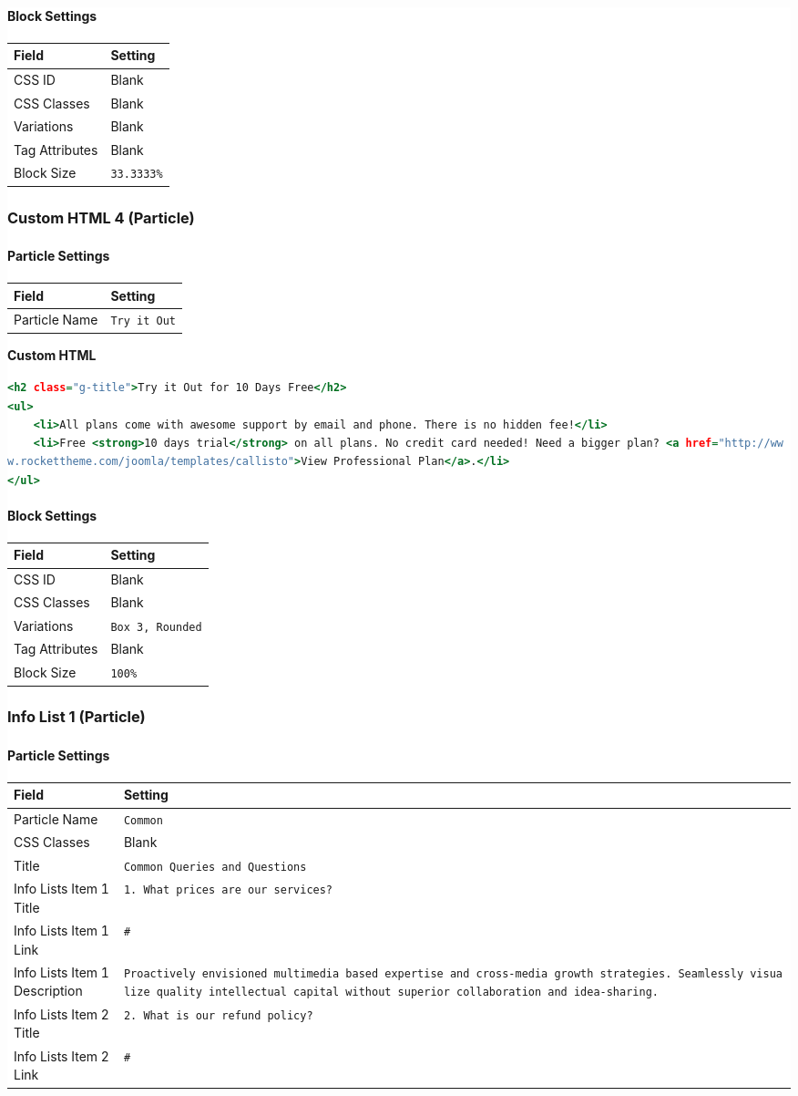 #### Block Settings

| Field          | Setting    |
| :-----         | :-----     |
| CSS ID         | Blank      |
| CSS Classes    | Blank      |
| Variations     | Blank      |
| Tag Attributes | Blank      |
| Block Size     | `33.3333%` |

### Custom HTML 4 (Particle)

#### Particle Settings

| Field         | Setting     |
| :-----        | :-----      |
| Particle Name | `Try it Out` |

**Custom HTML**
~~~ .html
<h2 class="g-title">Try it Out for 10 Days Free</h2>
<ul>
    <li>All plans come with awesome support by email and phone. There is no hidden fee!</li>
    <li>Free <strong>10 days trial</strong> on all plans. No credit card needed! Need a bigger plan? <a href="http://www.rockettheme.com/joomla/templates/callisto">View Professional Plan</a>.</li>
</ul>
~~~

#### Block Settings

| Field          | Setting          |
| :-----         | :-----           |
| CSS ID         | Blank            |
| CSS Classes    | Blank            |
| Variations     | `Box 3, Rounded` |
| Tag Attributes | Blank            |
| Block Size     | `100%`           |

### Info List 1 (Particle)

#### Particle Settings

| Field                         | Setting                                                                                                                                                                                   |
| :-----                        | :-----                                                                                                                                                                                    |
| Particle Name                 | `Common`                                                                                                                                                                                  |
| CSS Classes                   | Blank                                                                                                                                                                                     |
| Title                         | `Common Queries and Questions`                                                                                                                                                            |
| Info Lists Item 1 Title       | `1. What prices are our services?`                                                                                                                                                        |
| Info Lists Item 1 Link        | `#`                                                                                                                                                                                       |
| Info Lists Item 1 Description | `Proactively envisioned multimedia based expertise and cross-media growth strategies. Seamlessly visualize quality intellectual capital without superior collaboration and idea-sharing.` |
| Info Lists Item 2 Title       | `2. What is our refund policy?`                                                                                                                                                           |
| Info Lists Item 2 Link        | `#`                                                                                                                                                                                       |